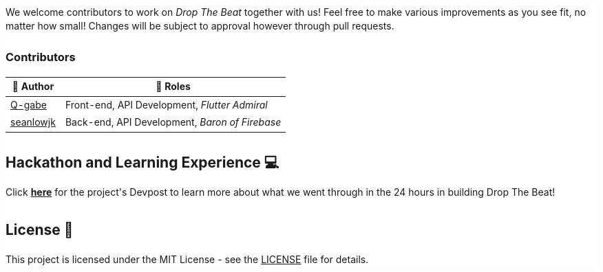 We welcome contributors to work on _Drop The Beat_ together with us! Feel free to make various improvements as you see fit, no matter how small! Changes will be subject to approval however through pull requests.

### Contributors
| :space_invader: Author    | :beer: Roles                          |
|--------------|--------------------------------|
| [Q-gabe](https://github.com/Q-gabe)       | Front-end, API Development, _Flutter Admiral_     |
| [seanlowjk](https://github.com/seanlowjk) | Back-end, API Development, _Baron of Firebase_  |


## Hackathon and Learning Experience :computer:

Click [**here**](https://devpost.com/software/drop-the-beat-cny5o8) for the project's Devpost to learn more about what we went through in the 24 hours in building Drop The Beat!

## License :pencil:

This project is licensed under the MIT License - see the [LICENSE]([https://github.com/Q-gabe/DropTheBeat/blob/master/LICENSE) file for details.
